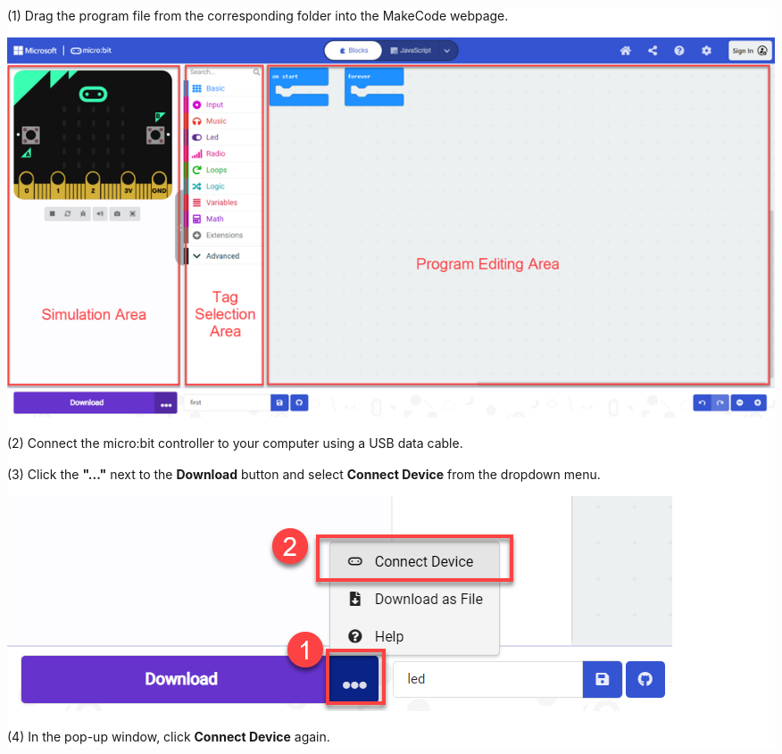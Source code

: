 (1) Drag the program file from the corresponding folder into the MakeCode webpage.

<img src="../_static/media/chapter_4/section_3/media/image4.png" class="common_img" />

(2) Connect the micro:bit controller to your computer using a USB data cable.

(3) Click the **"..."** next to the **Download** button and select **Connect Device** from the dropdown menu.

<img src="../_static/media/chapter_4/section_3/media/image5.png" class="common_img" />

(4) In the pop-up window, click **Connect Device** again.

